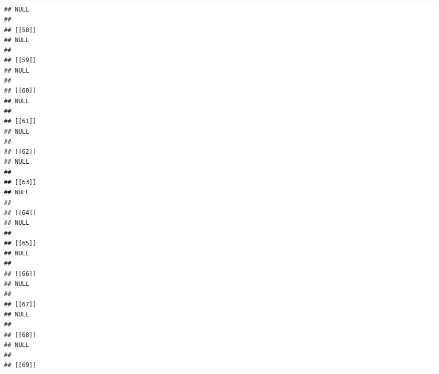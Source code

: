     ## NULL
    ## 
    ## [[58]]
    ## NULL
    ## 
    ## [[59]]
    ## NULL
    ## 
    ## [[60]]
    ## NULL
    ## 
    ## [[61]]
    ## NULL
    ## 
    ## [[62]]
    ## NULL
    ## 
    ## [[63]]
    ## NULL
    ## 
    ## [[64]]
    ## NULL
    ## 
    ## [[65]]
    ## NULL
    ## 
    ## [[66]]
    ## NULL
    ## 
    ## [[67]]
    ## NULL
    ## 
    ## [[68]]
    ## NULL
    ## 
    ## [[69]]